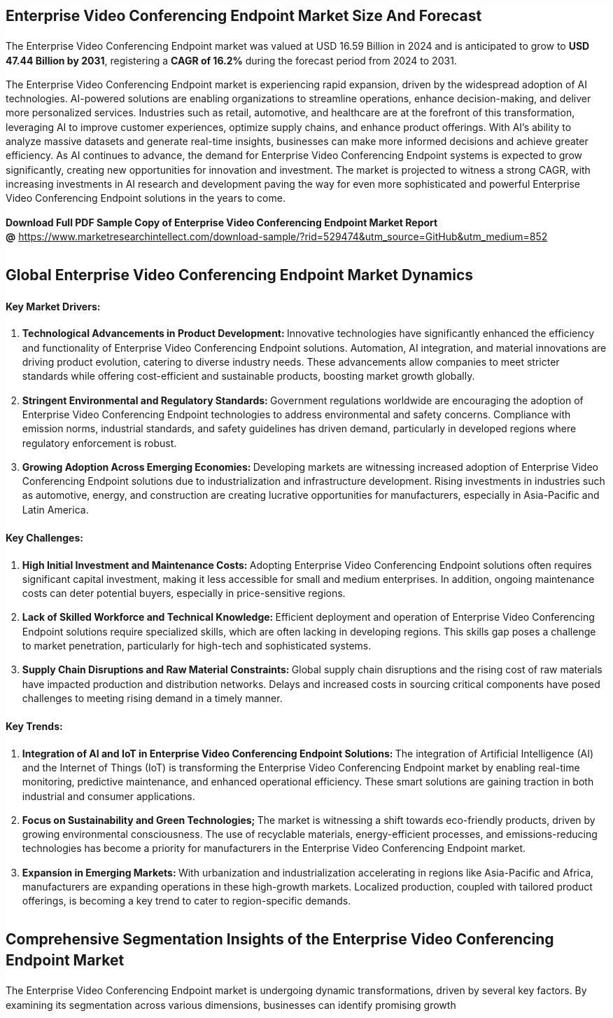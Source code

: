 <h2>Enterprise Video Conferencing Endpoint Market Size And Forecast</h2><p>The Enterprise Video Conferencing Endpoint market was valued at USD 16.59 Billion in 2024 and is anticipated to grow to <strong>USD 47.44 Billion by 2031</strong>, registering a <strong>CAGR of 16.2%</strong> during the forecast period from 2024 to 2031.</p><p>The Enterprise Video Conferencing Endpoint market is experiencing rapid expansion, driven by the widespread adoption of AI technologies. AI-powered solutions are enabling organizations to streamline operations, enhance decision-making, and deliver more personalized services. Industries such as retail, automotive, and healthcare are at the forefront of this transformation, leveraging AI to improve customer experiences, optimize supply chains, and enhance product offerings. With AI’s ability to analyze massive datasets and generate real-time insights, businesses can make more informed decisions and achieve greater efficiency. As AI continues to advance, the demand for Enterprise Video Conferencing Endpoint systems is expected to grow significantly, creating new opportunities for innovation and investment. The market is projected to witness a strong CAGR, with increasing investments in AI research and development paving the way for even more sophisticated and powerful Enterprise Video Conferencing Endpoint solutions in the years to come.</p><p><strong>Download Full PDF Sample Copy of Enterprise Video Conferencing Endpoint Market Report @</strong>&nbsp;<a href="https://www.marketresearchintellect.com/download-sample/?rid=529474&amp;utm_source=GitHub&amp;utm_medium=852">https://www.marketresearchintellect.com/download-sample/?rid=529474&amp;utm_source=GitHub&amp;utm_medium=852</a></p><h2>Global Enterprise Video Conferencing Endpoint Market Dynamics</h2><h4><strong>Key Market Drivers:</strong></h4><ol><li><p><strong>Technological Advancements in Product Development:&nbsp;</strong>Innovative technologies have significantly enhanced the efficiency and functionality of Enterprise Video Conferencing Endpoint solutions. Automation, AI integration, and material innovations are driving product evolution, catering to diverse industry needs. These advancements allow companies to meet stricter standards while offering cost-efficient and sustainable products, boosting market growth globally.</p></li><li><p><strong>Stringent Environmental and Regulatory Standards:&nbsp;</strong>Government regulations worldwide are encouraging the adoption of Enterprise Video Conferencing Endpoint technologies to address environmental and safety concerns. Compliance with emission norms, industrial standards, and safety guidelines has driven demand, particularly in developed regions where regulatory enforcement is robust.</p></li><li><p><strong>Growing Adoption Across Emerging Economies:&nbsp;</strong>Developing markets are witnessing increased adoption of Enterprise Video Conferencing Endpoint solutions due to industrialization and infrastructure development. Rising investments in industries such as automotive, energy, and construction are creating lucrative opportunities for manufacturers, especially in Asia-Pacific and Latin America.</p></li></ol><h4><strong>Key Challenges:</strong></h4><ol><li><p><strong>High Initial Investment and Maintenance Costs:&nbsp;</strong>Adopting Enterprise Video Conferencing Endpoint solutions often requires significant capital investment, making it less accessible for small and medium enterprises. In addition, ongoing maintenance costs can deter potential buyers, especially in price-sensitive regions.</p></li><li><p><strong>Lack of Skilled Workforce and Technical Knowledge:&nbsp;</strong>Efficient deployment and operation of Enterprise Video Conferencing Endpoint solutions require specialized skills, which are often lacking in developing regions. This skills gap poses a challenge to market penetration, particularly for high-tech and sophisticated systems.</p></li><li><p><strong>Supply Chain Disruptions and Raw Material Constraints:&nbsp;</strong>Global supply chain disruptions and the rising cost of raw materials have impacted production and distribution networks. Delays and increased costs in sourcing critical components have posed challenges to meeting rising demand in a timely manner.</p></li></ol><h4><strong>Key Trends:</strong></h4><ol><li><p><strong>Integration of AI and IoT in Enterprise Video Conferencing Endpoint Solutions:&nbsp;</strong>The integration of Artificial Intelligence (AI) and the Internet of Things (IoT) is transforming the Enterprise Video Conferencing Endpoint market by enabling real-time monitoring, predictive maintenance, and enhanced operational efficiency. These smart solutions are gaining traction in both industrial and consumer applications.</p></li><li><p><strong>Focus on Sustainability and Green Technologies;&nbsp;</strong>The market is witnessing a shift towards eco-friendly products, driven by growing environmental consciousness. The use of recyclable materials, energy-efficient processes, and emissions-reducing technologies has become a priority for manufacturers in the Enterprise Video Conferencing Endpoint market.</p></li><li><p><strong>Expansion in Emerging Markets:&nbsp;</strong>With urbanization and industrialization accelerating in regions like Asia-Pacific and Africa, manufacturers are expanding operations in these high-growth markets. Localized production, coupled with tailored product offerings, is becoming a key trend to cater to region-specific demands.</p></li></ol><div class="article-main__content" data-test-id="publishing-text-block"><h2>Comprehensive Segmentation Insights of the Enterprise Video Conferencing Endpoint Market</h2><p>The Enterprise Video Conferencing Endpoint market is undergoing dynamic transformations, driven by several key factors. By examining its segmentation across various dimensions, businesses can identify promising growth